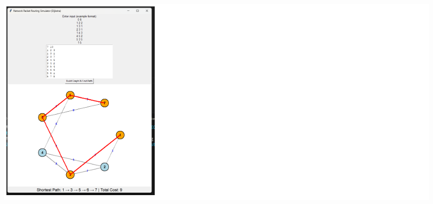   <img src="https://github.com/CodderPrince/Network_Packet_Routing_Simulator/blob/main/Network%20Packet%20Routing%20Simulator/UI/image_2025-08-05_17-12-02.png" alt="Screenshot 4" width="300" style="margin:5px;"/>
  <br/>